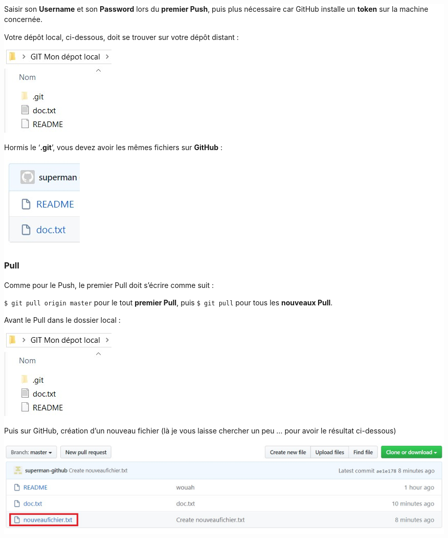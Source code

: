 Saisir son **Username** et son **Password** lors du **premier Push**, puis plus nécessaire car GitHub installe un **token** sur la machine concernée. 

Votre dépôt local, ci-dessous, doit se trouver sur votre dépôt distant :

![ScreenShot dépôt local](img/26.jpg)

Hormis le ‘**.git**’, vous devez avoir les mêmes fichiers sur **GitHub** :

![ScreenShot dépôt distant](img/27.jpg)

### Pull

Comme pour le Push, le premier Pull doit s’écrire comme suit :

`$ git pull origin master` pour le tout **premier Pull**, puis `$ git pull` pour tous les **nouveaux Pull**.

Avant le Pull dans le dossier local :

![ScreenShot dépôt local](img/26.jpg)

Puis sur GitHub, création d’un nouveau fichier (là je vous laisse chercher un peu … pour avoir le résultat ci-dessous)

![ScreenShot nouveaufichier.txtdépôt distant](img/28.jpg)  
